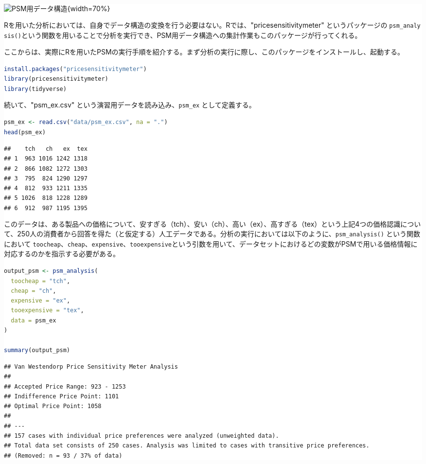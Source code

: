 ![PSM用データ構造](psm/price_based.png){width=70%}

Rを用いた分析においては、自身でデータ構造の変換を行う必要はない。Rでは、"pricesensitivitymeter" というパッケージの `psm_analysis()`という関数を用いることで分析を実行でき、PSM用データ構造への集計作業もこのパッケージが行ってくれる。

ここからは、実際にRを用いたPSMの実行手順を紹介する。まず分析の実行に際し、このパッケージをインストールし、起動する。


``` r
install.packages("pricesensitivitymeter")
library(pricesensitivitymeter)
library(tidyverse)
```



続いて、"psm_ex.csv" という演習用データを読み込み、`psm_ex` として定義する。



``` r
psm_ex <- read.csv("data/psm_ex.csv", na = ".")
head(psm_ex)
```

```
##    tch   ch   ex  tex
## 1  963 1016 1242 1318
## 2  866 1082 1272 1303
## 3  795  824 1290 1297
## 4  812  933 1211 1335
## 5 1026  818 1228 1289
## 6  912  987 1195 1395
```

このデータは、ある製品への価格について、安すぎる（tch）、安い（ch）、高い（ex）、高すぎる（tex）という上記4つの価格認識について、250人の消費者から回答を得た（と仮定する）人工データである。分析の実行においては以下のように、`psm_analysis()` という関数において `toocheap`、`cheap`、`expensive`、`tooexpensive`という引数を用いて、データセットにおけるどの変数がPSMで用いる価格情報に対応するのかを指示する必要がある。


``` r
output_psm <- psm_analysis(
  toocheap = "tch",
  cheap = "ch",
  expensive = "ex",
  tooexpensive = "tex",
  data = psm_ex
)

summary(output_psm)
```

```
## Van Westendorp Price Sensitivity Meter Analysis
## 
## Accepted Price Range: 923 - 1253 
## Indifference Price Point: 1101 
## Optimal Price Point: 1058 
## 
## ---
## 157 cases with individual price preferences were analyzed (unweighted data).
## Total data set consists of 250 cases. Analysis was limited to cases with transitive price preferences.
## (Removed: n = 93 / 37% of data)
```
